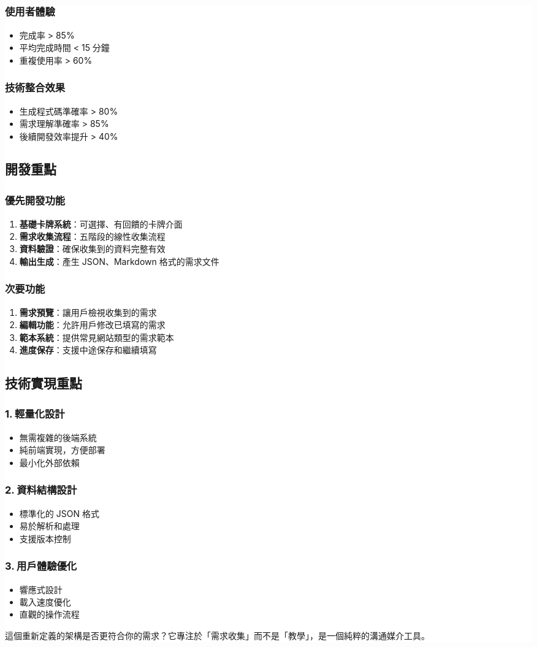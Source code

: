 ### 使用者體驗
- 完成率 > 85%
- 平均完成時間 < 15 分鐘
- 重複使用率 > 60%

### 技術整合效果
- 生成程式碼準確率 > 80%
- 需求理解準確率 > 85%
- 後續開發效率提升 > 40%

## 開發重點

### 優先開發功能
1. **基礎卡牌系統**：可選擇、有回饋的卡牌介面
2. **需求收集流程**：五階段的線性收集流程
3. **資料驗證**：確保收集到的資料完整有效
4. **輸出生成**：產生 JSON、Markdown 格式的需求文件

### 次要功能
1. **需求預覽**：讓用戶檢視收集到的需求
2. **編輯功能**：允許用戶修改已填寫的需求
3. **範本系統**：提供常見網站類型的需求範本
4. **進度保存**：支援中途保存和繼續填寫

## 技術實現重點

### 1. 輕量化設計
- 無需複雜的後端系統
- 純前端實現，方便部署
- 最小化外部依賴

### 2. 資料結構設計
- 標準化的 JSON 格式
- 易於解析和處理
- 支援版本控制

### 3. 用戶體驗優化
- 響應式設計
- 載入速度優化
- 直觀的操作流程

這個重新定義的架構是否更符合你的需求？它專注於「需求收集」而不是「教學」，是一個純粹的溝通媒介工具。